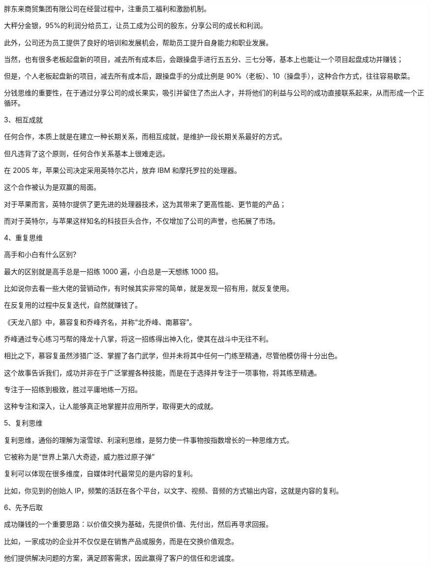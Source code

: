 胖东来商贸集团有限公司在经营过程中，注重员工福利和激励机制。

大秤分金银，95%的利润分给员工，让员工成为公司的股东，分享公司的成长和利润。

此外，公司还为员工提供了良好的培训和发展机会，帮助员工提升自身能力和职业发展。

当然，也有很多老板起盘新的项目，减去所有成本后，会跟操盘手进行五五分、三七分等，基本上也能让一个项目起盘成功并赚钱；

但是，个人老板起盘新的项目，减去所有成本后，跟操盘手的分成比例是 90%（老板）、10（操盘手），这种合作方式，往往容易歇菜。

分钱思维的重要性，在于通过分享公司的成长果实，吸引并留住了杰出人才，并将他们的利益与公司的成功直接联系起来，从而形成一个正循环。

3、相互成就

任何合作，本质上就是在建立一种长期关系，而相互成就，是维护一段长期关系最好的方式。

但凡违背了这个原则，任何合作关系基本上很难走远。

在 2005 年，苹果公司决定采用英特尔芯片，放弃 IBM 和摩托罗拉的处理器。

这个合作被认为是双赢的局面。

对于苹果而言，英特尔提供了更先进的处理器技术，这为其带来了更高性能、更节能的产品；

而对于英特尔，与苹果这样知名的科技巨头合作，不仅增加了公司的声誉，也拓展了市场。

4、重复思维

高手和小白有什么区别?

最大的区别就是高手总是一招练 1000 遍，小白总是一天想练 1000 招。

比如说你去看一些大佬的营销动作，有时候其实非常的简单，就是发现一招有用，就反复使用。

在反复用的过程中反复迭代，自然就赚钱了。

《天龙八部》中，慕容复和乔峰齐名，并称“北乔峰、南慕容”。

乔峰通过专心练习丐帮的降龙十八掌，将这一招练得出神入化，使其在战斗中无往不利。

相比之下，慕容复虽然涉猎广泛、掌握了各门武学，但并未将其中任何一门练至精通，尽管他模仿得十分出色。

这个故事告诉我们，成功并非在于广泛掌握各种技能，而是在于选择并专注于一项事物，将其练至精通。

专注于一招练到极致，胜过平庸地练一万招。

这种专注和深入，让人能够真正地掌握并应用所学，取得更大的成就。

5、复利思维

复利思维，通俗的理解为滚雪球、利滚利思维，是努力使一件事物按指数增长的一种思维方式。

它被称为是“世界上第八大奇迹，威力胜过原子弹”

复利可以体现在很多维度，自媒体时代最常见的是内容的复利。

比如，你见到的创始人 IP，频繁的活跃在各个平台，以文字、视频、音频的方式输出内容，这就是内容的复利。

6、先予后取

成功赚钱的一个重要思路：以价值交换为基础，先提供价值、先付出，然后再寻求回报。

比如，一家成功的企业并不仅仅是在销售产品或服务，而是在交换价值观念。

他们提供解决问题的方案，满足顾客需求，因此赢得了客户的信任和忠诚度。

